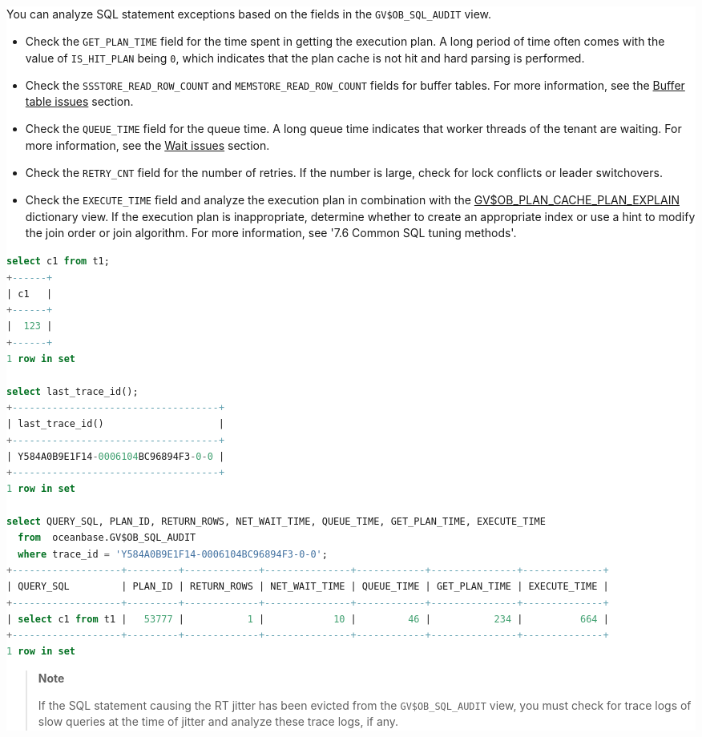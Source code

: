 You can analyze SQL statement exceptions based on the fields in the `GV$OB_SQL_AUDIT` view.

- Check the `GET_PLAN_TIME` field for the time spent in getting the execution plan. A long period of time often comes with the value of `IS_HIT_PLAN` being `0`, which indicates that the plan cache is not hit and hard parsing is performed.

- Check the `SSSTORE_READ_ROW_COUNT` and `MEMSTORE_READ_ROW_COUNT` fields for buffer tables. For more information, see the [Buffer table issues](#Buffer%20table_issues) section.

- Check the `QUEUE_TIME` field for the queue time. A long queue time indicates that worker threads of the tenant are waiting. For more information, see the [Wait issues](#Wait_issues) section.

- Check the `RETRY_CNT` field for the number of retries. If the number is large, check for lock conflicts or leader switchovers.

- Check the `EXECUTE_TIME` field and analyze the execution plan in combination with the [GV$OB_PLAN_CACHE_PLAN_EXPLAIN](https://en.oceanbase.com/docs/common-oceanbase-database-10000000001168178) dictionary view. If the execution plan is inappropriate, determine whether to create an appropriate index or use a hint to modify the join order or join algorithm. For more information, see '7.6 Common SQL tuning methods'.

```sql
select c1 from t1;
+------+
| c1   |
+------+
|  123 |
+------+
1 row in set

select last_trace_id();
+------------------------------------+
| last_trace_id()                    |
+------------------------------------+
| Y584A0B9E1F14-0006104BC96894F3-0-0 |
+------------------------------------+
1 row in set

select QUERY_SQL, PLAN_ID, RETURN_ROWS, NET_WAIT_TIME, QUEUE_TIME, GET_PLAN_TIME, EXECUTE_TIME
  from  oceanbase.GV$OB_SQL_AUDIT
  where trace_id = 'Y584A0B9E1F14-0006104BC96894F3-0-0';
+-------------------+---------+-------------+---------------+------------+---------------+--------------+
| QUERY_SQL         | PLAN_ID | RETURN_ROWS | NET_WAIT_TIME | QUEUE_TIME | GET_PLAN_TIME | EXECUTE_TIME |
+-------------------+---------+-------------+---------------+------------+---------------+--------------+
| select c1 from t1 |   53777 |           1 |            10 |         46 |           234 |          664 |
+-------------------+---------+-------------+---------------+------------+---------------+--------------+
1 row in set
```

> **Note**
>
> If the SQL statement causing the RT jitter has been evicted from the `GV$OB_SQL_AUDIT` view, you must check for trace logs of slow queries at the time of jitter and analyze these trace logs, if any.
